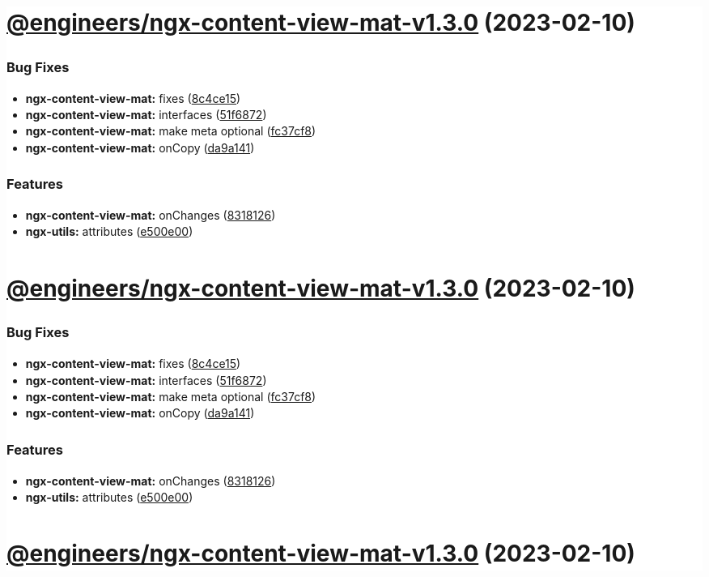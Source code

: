 # [@engineers/ngx-content-view-mat-v1.3.0](https://github.com/its-dibo/dibo/compare/@engineers/ngx-content-view-mat-v1.2.0...@engineers/ngx-content-view-mat-v1.3.0) (2023-02-10)

### Bug Fixes

- **ngx-content-view-mat:** fixes ([8c4ce15](https://github.com/its-dibo/dibo/commit/8c4ce158e47f6504d117401b5bbb27a277490ab1))
- **ngx-content-view-mat:** interfaces ([51f6872](https://github.com/its-dibo/dibo/commit/51f6872999239440fedea6b795ef8a8260508e9e))
- **ngx-content-view-mat:** make meta optional ([fc37cf8](https://github.com/its-dibo/dibo/commit/fc37cf8252367540fdb03224c97a5f3fa07cd8ad))
- **ngx-content-view-mat:** onCopy ([da9a141](https://github.com/its-dibo/dibo/commit/da9a141782138c3ec836ad091ddceda6d22bd83b))

### Features

- **ngx-content-view-mat:** onChanges ([8318126](https://github.com/its-dibo/dibo/commit/8318126c2f9c018720586cf0ce9b4bc1271dd73a))
- **ngx-utils:** attributes ([e500e00](https://github.com/its-dibo/dibo/commit/e500e0084ba2fb7dadf3d3a5aecfe2bea284a679))

# [@engineers/ngx-content-view-mat-v1.3.0](https://github.com/its-dibo/dibo/compare/@engineers/ngx-content-view-mat-v1.2.0...@engineers/ngx-content-view-mat-v1.3.0) (2023-02-10)

### Bug Fixes

- **ngx-content-view-mat:** fixes ([8c4ce15](https://github.com/its-dibo/dibo/commit/8c4ce158e47f6504d117401b5bbb27a277490ab1))
- **ngx-content-view-mat:** interfaces ([51f6872](https://github.com/its-dibo/dibo/commit/51f6872999239440fedea6b795ef8a8260508e9e))
- **ngx-content-view-mat:** make meta optional ([fc37cf8](https://github.com/its-dibo/dibo/commit/fc37cf8252367540fdb03224c97a5f3fa07cd8ad))
- **ngx-content-view-mat:** onCopy ([da9a141](https://github.com/its-dibo/dibo/commit/da9a141782138c3ec836ad091ddceda6d22bd83b))

### Features

- **ngx-content-view-mat:** onChanges ([8318126](https://github.com/its-dibo/dibo/commit/8318126c2f9c018720586cf0ce9b4bc1271dd73a))
- **ngx-utils:** attributes ([e500e00](https://github.com/its-dibo/dibo/commit/e500e0084ba2fb7dadf3d3a5aecfe2bea284a679))

# [@engineers/ngx-content-view-mat-v1.3.0](https://github.com/its-dibo/dibo/compare/@engineers/ngx-content-view-mat-v1.2.0...@engineers/ngx-content-view-mat-v1.3.0) (2023-02-10)
